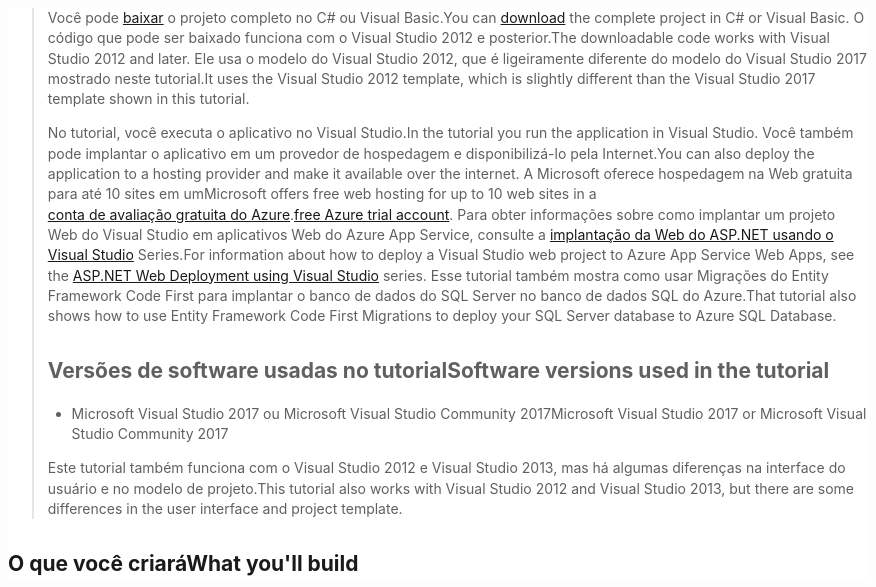 > <span data-ttu-id="230e1-114">Você pode [baixar](https://go.microsoft.com/fwlink/?LinkId=286116) o projeto completo no C# ou Visual Basic.</span><span class="sxs-lookup"><span data-stu-id="230e1-114">You can [download](https://go.microsoft.com/fwlink/?LinkId=286116) the complete project in C# or Visual Basic.</span></span> <span data-ttu-id="230e1-115">O código que pode ser baixado funciona com o Visual Studio 2012 e posterior.</span><span class="sxs-lookup"><span data-stu-id="230e1-115">The downloadable code works with Visual Studio 2012 and later.</span></span> <span data-ttu-id="230e1-116">Ele usa o modelo do Visual Studio 2012, que é ligeiramente diferente do modelo do Visual Studio 2017 mostrado neste tutorial.</span><span class="sxs-lookup"><span data-stu-id="230e1-116">It uses the Visual Studio 2012 template, which is slightly different than the Visual Studio 2017 template shown in this tutorial.</span></span>
> 
> <span data-ttu-id="230e1-117">No tutorial, você executa o aplicativo no Visual Studio.</span><span class="sxs-lookup"><span data-stu-id="230e1-117">In the tutorial you run the application in Visual Studio.</span></span> <span data-ttu-id="230e1-118">Você também pode implantar o aplicativo em um provedor de hospedagem e disponibilizá-lo pela Internet.</span><span class="sxs-lookup"><span data-stu-id="230e1-118">You can also deploy the application to a hosting provider and make it available over the internet.</span></span> <span data-ttu-id="230e1-119">A Microsoft oferece hospedagem na Web gratuita para até 10 sites em um</span><span class="sxs-lookup"><span data-stu-id="230e1-119">Microsoft offers free web hosting for up to 10 web sites in a</span></span>  
> <span data-ttu-id="230e1-120">[conta de avaliação gratuita do Azure](https://azure.microsoft.com/free/?WT.mc_id=A443DD604).</span><span class="sxs-lookup"><span data-stu-id="230e1-120">[free Azure trial account](https://azure.microsoft.com/free/?WT.mc_id=A443DD604).</span></span> <span data-ttu-id="230e1-121">Para obter informações sobre como implantar um projeto Web do Visual Studio em aplicativos Web do Azure App Service, consulte a [implantação da Web do ASP.NET usando o Visual Studio](../../deployment/visual-studio-web-deployment/introduction.md) Series.</span><span class="sxs-lookup"><span data-stu-id="230e1-121">For information about how to deploy a Visual Studio web project to Azure App Service Web Apps, see the [ASP.NET Web Deployment using Visual Studio](../../deployment/visual-studio-web-deployment/introduction.md) series.</span></span> <span data-ttu-id="230e1-122">Esse tutorial também mostra como usar Migrações do Entity Framework Code First para implantar o banco de dados do SQL Server no banco de dados SQL do Azure.</span><span class="sxs-lookup"><span data-stu-id="230e1-122">That tutorial also shows how to use Entity Framework Code First Migrations to deploy your SQL Server database to Azure SQL Database.</span></span>
> 
> ## <a name="software-versions-used-in-the-tutorial"></a><span data-ttu-id="230e1-123">Versões de software usadas no tutorial</span><span class="sxs-lookup"><span data-stu-id="230e1-123">Software versions used in the tutorial</span></span>
> 
> - <span data-ttu-id="230e1-124">Microsoft Visual Studio 2017 ou Microsoft Visual Studio Community 2017</span><span class="sxs-lookup"><span data-stu-id="230e1-124">Microsoft Visual Studio 2017 or Microsoft Visual Studio Community 2017</span></span>
>   
> <span data-ttu-id="230e1-125">Este tutorial também funciona com o Visual Studio 2012 e Visual Studio 2013, mas há algumas diferenças na interface do usuário e no modelo de projeto.</span><span class="sxs-lookup"><span data-stu-id="230e1-125">This tutorial also works with Visual Studio 2012 and Visual Studio 2013, but there are some differences in the user interface and project template.</span></span>

## <a name="what-youll-build"></a><span data-ttu-id="230e1-126">O que você criará</span><span class="sxs-lookup"><span data-stu-id="230e1-126">What you'll build</span></span>
